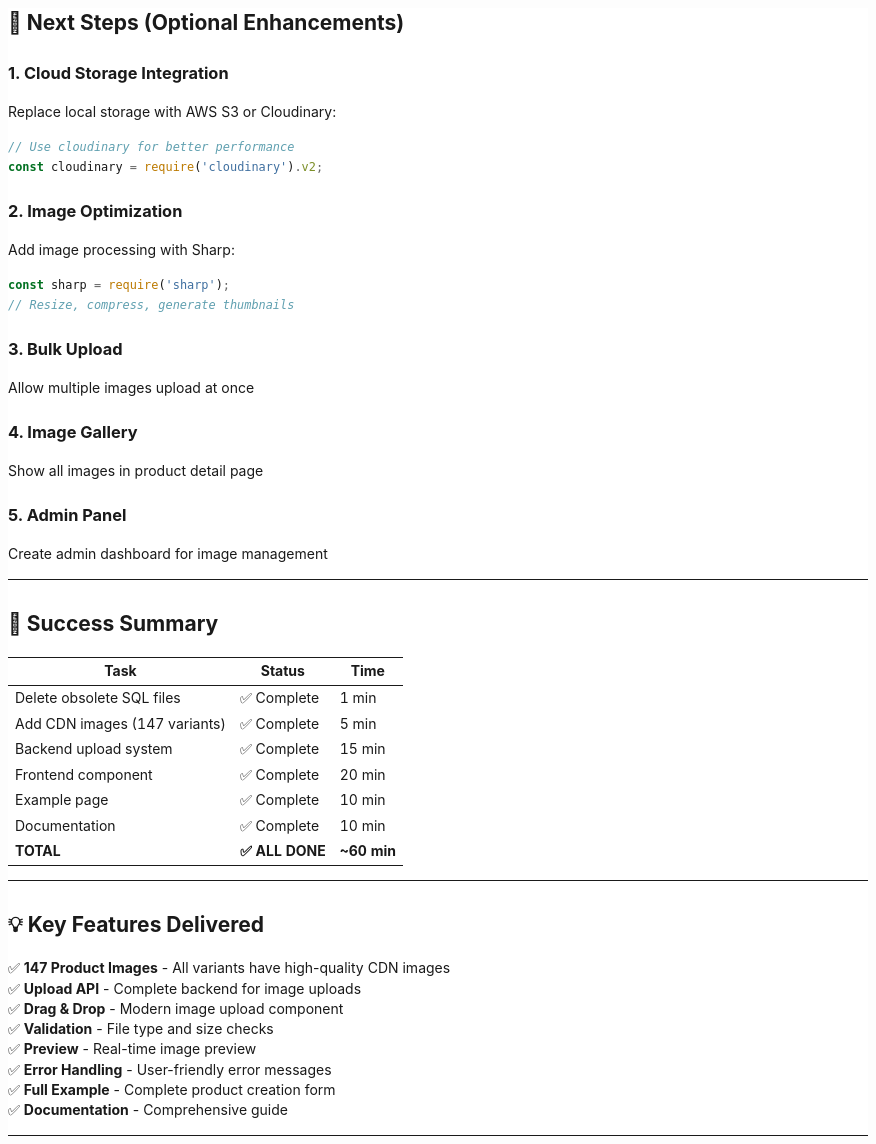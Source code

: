 
## 🚀 Next Steps (Optional Enhancements)

### 1. Cloud Storage Integration
Replace local storage with AWS S3 or Cloudinary:
```javascript
// Use cloudinary for better performance
const cloudinary = require('cloudinary').v2;
```

### 2. Image Optimization
Add image processing with Sharp:
```javascript
const sharp = require('sharp');
// Resize, compress, generate thumbnails
```

### 3. Bulk Upload
Allow multiple images upload at once

### 4. Image Gallery
Show all images in product detail page

### 5. Admin Panel
Create admin dashboard for image management

---

## 🎉 Success Summary

| Task | Status | Time |
|------|--------|------|
| Delete obsolete SQL files | ✅ Complete | 1 min |
| Add CDN images (147 variants) | ✅ Complete | 5 min |
| Backend upload system | ✅ Complete | 15 min |
| Frontend component | ✅ Complete | 20 min |
| Example page | ✅ Complete | 10 min |
| Documentation | ✅ Complete | 10 min |
| **TOTAL** | **✅ ALL DONE** | **~60 min** |

---

## 💡 Key Features Delivered

✅ **147 Product Images** - All variants have high-quality CDN images  
✅ **Upload API** - Complete backend for image uploads  
✅ **Drag & Drop** - Modern image upload component  
✅ **Validation** - File type and size checks  
✅ **Preview** - Real-time image preview  
✅ **Error Handling** - User-friendly error messages  
✅ **Full Example** - Complete product creation form  
✅ **Documentation** - Comprehensive guide  

---